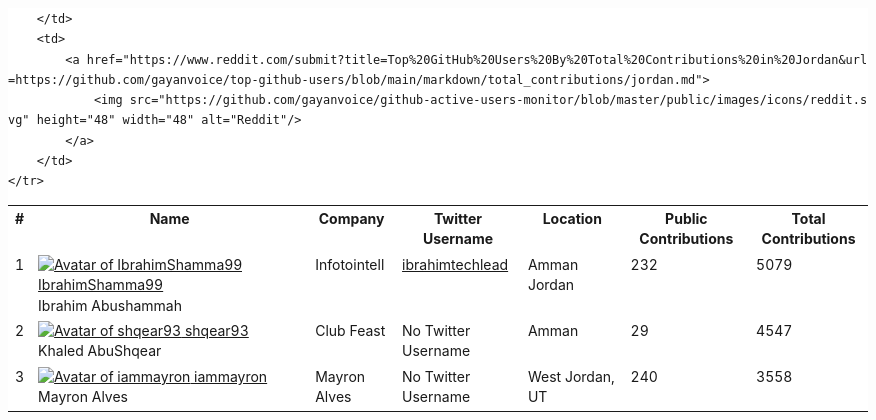 		</td>
		<td>
			<a href="https://www.reddit.com/submit?title=Top%20GitHub%20Users%20By%20Total%20Contributions%20in%20Jordan&url=https://github.com/gayanvoice/top-github-users/blob/main/markdown/total_contributions/jordan.md">
				<img src="https://github.com/gayanvoice/github-active-users-monitor/blob/master/public/images/icons/reddit.svg" height="48" width="48" alt="Reddit"/>
			</a>
		</td>
	</tr>
</table>

<table>
	<tr>
		<th>#</th>
		<th>Name</th>
		<th>Company</th>
		<th>Twitter Username</th>
		<th>Location</th>
		<th>Public Contributions</th>
		<th>Total Contributions</th>
	</tr>
	<tr>
		<td>1</td>
		<td>
			<a href="https://github.com/IbrahimShamma99">
				<img src="https://avatars.githubusercontent.com/u/54553291?s=72&u=7716886bd9a25af10fdb1f8240787ec9c806b3ce&v=4" width="24" alt="Avatar of IbrahimShamma99"> IbrahimShamma99
			</a><br/>
			Ibrahim Abushammah
		</td>
		<td>Infotointell </td>
		<td><a href="https://twitter.com/ibrahimtechlead">ibrahimtechlead</a></td>
		<td>Amman Jordan</td>
		<td>232</td>
		<td>5079</td>
	</tr>
	<tr>
		<td>2</td>
		<td>
			<a href="https://github.com/shqear93">
				<img src="https://avatars.githubusercontent.com/u/13157595?s=72&u=6cd58aeb4c8d97fa605ad379f80540196d98bb1f&v=4" width="24" alt="Avatar of shqear93"> shqear93
			</a><br/>
			Khaled AbuShqear
		</td>
		<td>Club Feast </td>
		<td>No Twitter Username</td>
		<td>Amman</td>
		<td>29</td>
		<td>4547</td>
	</tr>
	<tr>
		<td>3</td>
		<td>
			<a href="https://github.com/iammayron">
				<img src="https://avatars.githubusercontent.com/u/7702807?s=72&u=b14bb687e18e4e31afa906c512cc97b2d51d7586&v=4" width="24" alt="Avatar of iammayron"> iammayron
			</a><br/>
			Mayron Alves
		</td>
		<td>Mayron Alves </td>
		<td>No Twitter Username</td>
		<td>West Jordan, UT</td>
		<td>240</td>
		<td>3558</td>